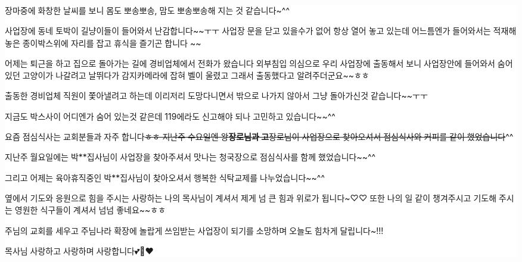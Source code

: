 장마중에 화창한 날씨를 보니
몸도 뽀송뽀송, 맘도 뽀송뽀송해
지는 것 같습니다~^^

사업장에 동네 토박이 길냥이들이
들어와서 난감합니다~~ㅜㅜ
사업장 문을 닫고 있을수가 없어
항상 열어 놓고 있는데 
어느틈엔가 들어와서는 적재해 놓은
종이박스위에 자리를 잡고
휴식을 즐기곤 합니다 ~~

어제는 퇴근을 하고 집으로 돌아가는
길에 경비업체에서 전화가 왔습니다
외부침입 의심으로 우리 사업장에
출동해서 보니 사업장안에 들어와서
숨어있던 고양이가 나갈려고
날뛰다가 감지카메라에 잡혀
벨이 울렸고 그래서 출동했다고
알려주더군요~~ㅎㅎ

출동한 경비업체 직원이 쫓아낼려고
하는데 이리저리 도망다니면서
밖으로 나가지 않아서 그냥 돌아가신것
같습니다~~ㅜㅜ

지금도 박스사이 어디엔가 숨어 있는것
같은데 119에라도 신고해야 되나
고민하고 있습니다~~^^

요즘 점심식사는 교회분들과 자주 
합니다~~ㅎㅎ
지난주 수요일엔 왕**장로님과 고**장로님이 사업장으로
찾아오셔서 점심식사와 커피를
같이 했었습니다~~^^
 
지난주 월요일에는 박**집사님이 사업장을
찾아주셔서 맛나는 청국장으로 점심식사를
함께 했었습니다~~^^

그리고 어제는 육아휴직중인 박**집사님이
찾아오셔서 행복한 식탁교제를
나누었습니다~~^^

옆에서 기도와 응원으로 힘을 주시는
사랑하는 나의 목사님이 계셔서
제게 넘 큰 힘과 위로가 됩니다~♡♡
또한 나의 일 같이 챙겨주시고 기도해 
주시는 영원한 식구들이 계셔서
넘넘 좋네요~~ㅎㅎ

주님의 교회를 세우고 주님나라 확장에
놀랍게 쓰임받는 사업장이 되기를
소망하며 오늘도 힘차게 달립니다~!!!

목사님 사랑하고 사랑하며 
사랑합니다💕💓❤️
